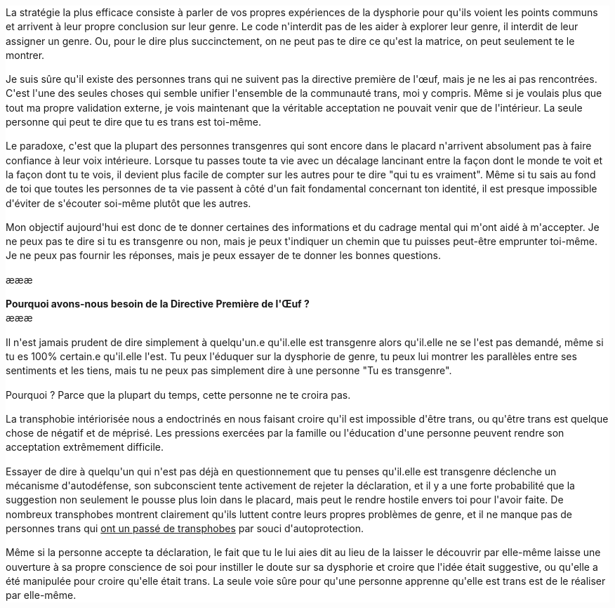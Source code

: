 La stratégie la plus efficace consiste à parler de vos propres expériences de la dysphorie pour qu'ils voient les points communs et arrivent à leur propre conclusion sur leur genre. Le code n'interdit pas de les aider à explorer leur genre, il interdit de leur assigner un genre.
Ou, pour le dire plus succinctement, on ne peut pas te dire ce qu'est la matrice, on peut seulement te le montrer.

Je suis sûre qu'il existe des personnes trans qui ne suivent pas la directive première de l'œuf, mais je ne les ai pas rencontrées. C'est l'une des seules choses qui semble unifier l'ensemble de la communauté trans, moi y compris. Même si je voulais plus que tout ma propre validation externe, je vois maintenant que la véritable acceptation ne pouvait venir que de l'intérieur. La seule personne qui peut te dire que tu es trans est toi-même.

Le paradoxe, c'est que la plupart des personnes transgenres qui sont encore dans le placard n'arrivent absolument pas à faire confiance à leur voix intérieure. Lorsque tu passes toute ta vie avec un décalage lancinant entre la façon dont le monde te voit et la façon dont tu te vois, il devient plus facile de compter sur les autres pour te dire "qui tu es vraiment". Même si tu sais au fond de toi que toutes les personnes de ta vie passent à côté d'un fait fondamental concernant ton identité, il est presque impossible d'éviter de s'écouter soi-même plutôt que les autres.

Mon objectif aujourd'hui est donc de te donner certaines des informations et du cadrage mental qui m'ont aidé à m'accepter. Je ne peux pas te dire si tu es transgenre ou non, mais je peux t'indiquer un chemin que tu puisses peut-être emprunter toi-même. Je ne peux pas fournir les réponses, mais je peux essayer de te donner les bonnes questions.

æææ
<div class="gutter flex flex-end">
  <div class="card">
    <div class="card-header"><strong>Pourquoi avons-nous besoin de la Directive Première de l'Œuf ?</strong></div>
    <div class="card-body">
æææ

Il n'est jamais prudent de dire simplement à quelqu'un.e qu'il.elle est transgenre alors qu'il.elle ne se l'est pas demandé, même si tu es 100% certain.e qu'il.elle l'est. Tu peux l'éduquer sur la dysphorie de genre, tu peux lui montrer les parallèles entre ses sentiments et les tiens, mais tu ne peux pas simplement dire à une personne "Tu es transgenre".

Pourquoi ? Parce que la plupart du temps, cette personne ne te croira pas.

La transphobie intériorisée nous a endoctrinés en nous faisant croire qu'il est impossible d'être trans, ou qu'être trans est quelque chose de négatif et de méprisé. Les pressions exercées par la famille ou l'éducation d'une personne peuvent rendre son acceptation extrêmement difficile.

Essayer de dire à quelqu'un qui n'est pas déjà en questionnement que tu penses qu'il.elle est transgenre déclenche un mécanisme d'autodéfense, son subconscient tente activement de rejeter la déclaration, et il y a une forte probabilité que la suggestion non seulement le pousse plus loin dans le placard, mais peut le rendre hostile envers toi pour l'avoir faite. De nombreux transphobes montrent clairement qu'ils luttent contre leurs propres problèmes de genre, et il ne manque pas de personnes trans qui [ont un passé de transphobes](https://curvyandtrans.tumblr.com/post/661595258598113280/interview-with-an-ex-radfem) par souci d'autoprotection.

Même si la personne accepte ta déclaration, le fait que tu le lui aies dit au lieu de la laisser le découvrir par elle-même laisse une ouverture à sa propre conscience de soi pour instiller le doute sur sa dysphorie et croire que l'idée était suggestive, ou qu'elle a été manipulée pour croire qu'elle était trans. La seule voie sûre pour qu'une personne apprenne qu'elle est trans est de le réaliser par elle-même.
